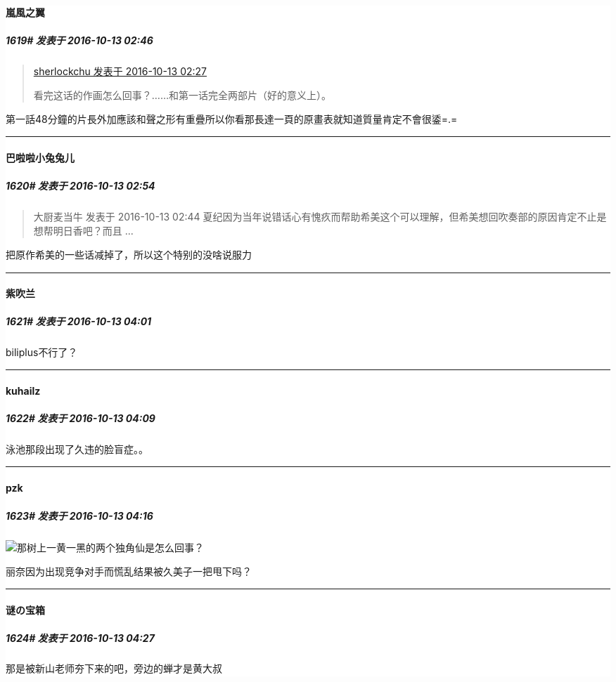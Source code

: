 ####  嵐風之翼  
##### 1619#       发表于 2016-10-13 02:46


<blockquote><a href="httphttps://bbs.saraba1st.com/2b/forum.php?mod=redirect&amp;goto=findpost&amp;pid=33847073&amp;ptid=1336553" target="_blank">sherlockchu 发表于 2016-10-13 02:27</a>

看完这话的作画怎么回事？……和第一话完全两部片（好的意义上）。</blockquote>
第一話48分鐘的片長外加應該和聲之形有重疊所以你看那長達一頁的原畫表就知道質量肯定不會很鋈=.=


*****

####  巴啦啦小兔兔儿  
##### 1620#       发表于 2016-10-13 02:54


<blockquote>大厨麦当牛 发表于 2016-10-13 02:44
夏纪因为当年说错话心有愧疚而帮助希美这个可以理解，但希美想回吹奏部的原因肯定不止是想帮明日香吧？而且 ...</blockquote>
把原作希美的一些话减掉了，所以这个特别的没啥说服力


*****

####  紫吹兰  
##### 1621#       发表于 2016-10-13 04:01


biliplus不行了？


*****

####  kuhailz  
##### 1622#       发表于 2016-10-13 04:09


泳池那段出现了久违的脸盲症。。


*****

####  pzk  
##### 1623#       发表于 2016-10-13 04:16


<img src="https://static.saraba1st.com/image/smiley/nq/001.gif" referrerpolicy="no-referrer">那树上一黄一黑的两个独角仙是怎么回事？

丽奈因为出现竞争对手而慌乱结果被久美子一把甩下吗？


*****

####  谜の宝箱  
##### 1624#       发表于 2016-10-13 04:27


那是被新山老师夯下来的吧，旁边的蝉才是黄大叔
